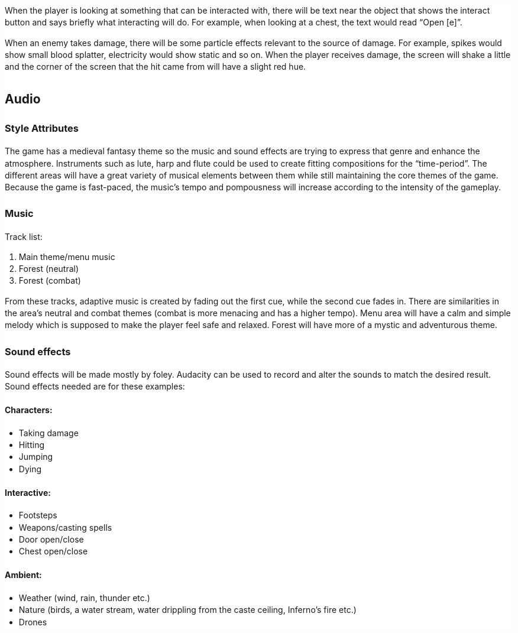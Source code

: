 When the player is looking at something that can be interacted with, there will be text near the object that shows the interact button and says briefly what interacting will do. For example, when looking at a chest, the text would read “Open [e]”. 

When an enemy takes damage, there will be some particle effects relevant to the source of damage. For example, spikes would show small blood splatter, electricity would show static and so on. When the player receives damage, the screen will shake a little and the corner of the screen that the hit came from will have a slight red hue.  

## Audio 
### Style Attributes 
The game has a medieval fantasy theme so the music and sound effects are trying to express that genre and enhance the atmosphere. Instruments such as lute, harp and flute could be used to create fitting compositions for the “time-period”. The different areas will have a great variety of musical elements between them while still maintaining the core themes of the game. Because the game is fast-paced, the music’s tempo and pompousness will increase according to the intensity of the gameplay. 

### Music 

Track list: 

1. Main theme/menu music 
2. Forest (neutral) 
3. Forest (combat)  

From these tracks, adaptive music is created by fading out the first cue, while the second cue fades in. There are similarities in the area’s neutral and combat themes (combat is more menacing and has a higher tempo). Menu area will have a calm and simple melody which is supposed to make the player feel safe and relaxed. Forest will have more of a mystic and adventurous theme.   

### Sound effects 
Sound effects will be made mostly by foley. Audacity can be used to record and alter the sounds to match the desired result. Sound effects needed are for these examples: 

 

#### Characters: 
* Taking damage 
* Hitting  
* Jumping 
* Dying 
#### Interactive: 
* Footsteps 
* Weapons/casting spells 
* Door open/close 
* Chest open/close 
#### Ambient: 
* Weather (wind, rain, thunder etc.) 
* Nature (birds, a water stream, water drippling from the caste ceiling, Inferno’s fire etc.) 
* Drones 